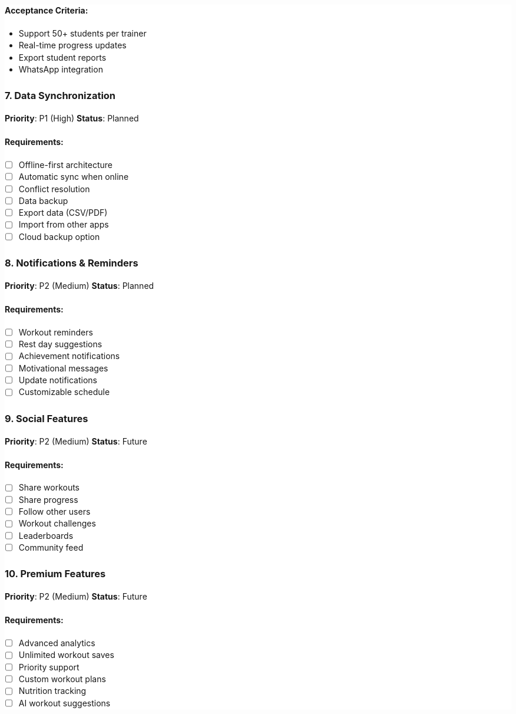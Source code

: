 #### Acceptance Criteria:
- Support 50+ students per trainer
- Real-time progress updates
- Export student reports
- WhatsApp integration

### 7. Data Synchronization
**Priority**: P1 (High)
**Status**: Planned

#### Requirements:
- [ ] Offline-first architecture
- [ ] Automatic sync when online
- [ ] Conflict resolution
- [ ] Data backup
- [ ] Export data (CSV/PDF)
- [ ] Import from other apps
- [ ] Cloud backup option

### 8. Notifications & Reminders
**Priority**: P2 (Medium)
**Status**: Planned

#### Requirements:
- [ ] Workout reminders
- [ ] Rest day suggestions
- [ ] Achievement notifications
- [ ] Motivational messages
- [ ] Update notifications
- [ ] Customizable schedule

### 9. Social Features
**Priority**: P2 (Medium)
**Status**: Future

#### Requirements:
- [ ] Share workouts
- [ ] Share progress
- [ ] Follow other users
- [ ] Workout challenges
- [ ] Leaderboards
- [ ] Community feed

### 10. Premium Features
**Priority**: P2 (Medium)
**Status**: Future

#### Requirements:
- [ ] Advanced analytics
- [ ] Unlimited workout saves
- [ ] Priority support
- [ ] Custom workout plans
- [ ] Nutrition tracking
- [ ] AI workout suggestions
